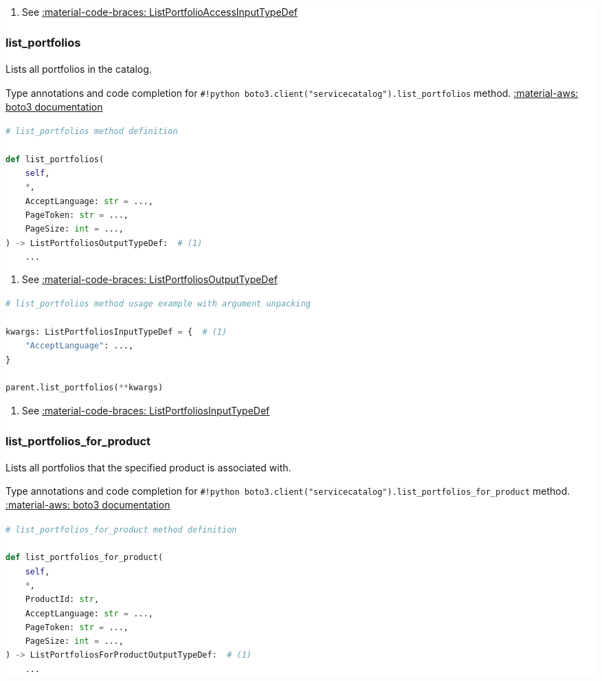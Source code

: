 1. See [:material-code-braces: ListPortfolioAccessInputTypeDef](./type_defs.md#listportfolioaccessinputtypedef)

### list\_portfolios

Lists all portfolios in the catalog.

Type annotations and code completion for `#!python boto3.client("servicecatalog").list_portfolios` method.
[:material-aws: boto3 documentation](https://boto3.amazonaws.com/v1/documentation/api/latest/reference/services/servicecatalog/client/list_portfolios.html)

```python
# list_portfolios method definition

def list_portfolios(
    self,
    *,
    AcceptLanguage: str = ...,
    PageToken: str = ...,
    PageSize: int = ...,
) -> ListPortfoliosOutputTypeDef:  # (1)
    ...
```

1. See [:material-code-braces: ListPortfoliosOutputTypeDef](./type_defs.md#listportfoliosoutputtypedef)


```python
# list_portfolios method usage example with argument unpacking

kwargs: ListPortfoliosInputTypeDef = {  # (1)
    "AcceptLanguage": ...,
}

parent.list_portfolios(**kwargs)
```

1. See [:material-code-braces: ListPortfoliosInputTypeDef](./type_defs.md#listportfoliosinputtypedef)

### list\_portfolios\_for\_product

Lists all portfolios that the specified product is associated with.

Type annotations and code completion for `#!python boto3.client("servicecatalog").list_portfolios_for_product` method.
[:material-aws: boto3 documentation](https://boto3.amazonaws.com/v1/documentation/api/latest/reference/services/servicecatalog/client/list_portfolios_for_product.html)

```python
# list_portfolios_for_product method definition

def list_portfolios_for_product(
    self,
    *,
    ProductId: str,
    AcceptLanguage: str = ...,
    PageToken: str = ...,
    PageSize: int = ...,
) -> ListPortfoliosForProductOutputTypeDef:  # (1)
    ...
```
